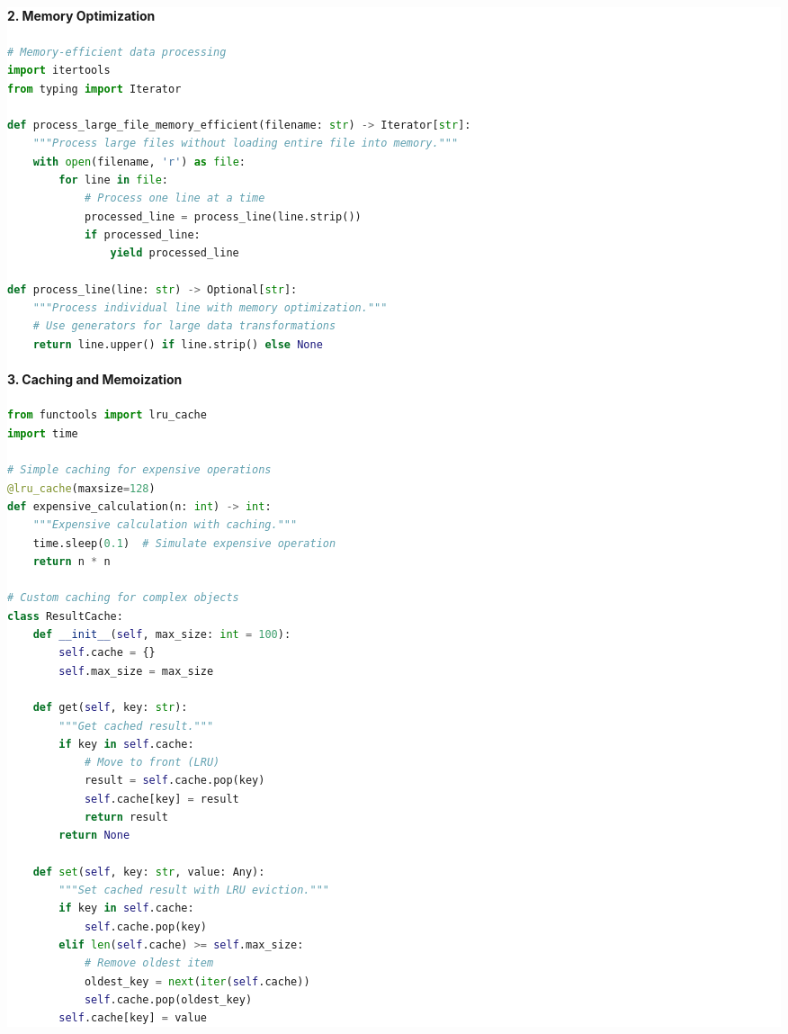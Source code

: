 #### **2. Memory Optimization**
```python
# Memory-efficient data processing
import itertools
from typing import Iterator

def process_large_file_memory_efficient(filename: str) -> Iterator[str]:
    """Process large files without loading entire file into memory."""
    with open(filename, 'r') as file:
        for line in file:
            # Process one line at a time
            processed_line = process_line(line.strip())
            if processed_line:
                yield processed_line

def process_line(line: str) -> Optional[str]:
    """Process individual line with memory optimization."""
    # Use generators for large data transformations
    return line.upper() if line.strip() else None
```

#### **3. Caching and Memoization**
```python
from functools import lru_cache
import time

# Simple caching for expensive operations
@lru_cache(maxsize=128)
def expensive_calculation(n: int) -> int:
    """Expensive calculation with caching."""
    time.sleep(0.1)  # Simulate expensive operation
    return n * n

# Custom caching for complex objects
class ResultCache:
    def __init__(self, max_size: int = 100):
        self.cache = {}
        self.max_size = max_size

    def get(self, key: str):
        """Get cached result."""
        if key in self.cache:
            # Move to front (LRU)
            result = self.cache.pop(key)
            self.cache[key] = result
            return result
        return None

    def set(self, key: str, value: Any):
        """Set cached result with LRU eviction."""
        if key in self.cache:
            self.cache.pop(key)
        elif len(self.cache) >= self.max_size:
            # Remove oldest item
            oldest_key = next(iter(self.cache))
            self.cache.pop(oldest_key)
        self.cache[key] = value
```
